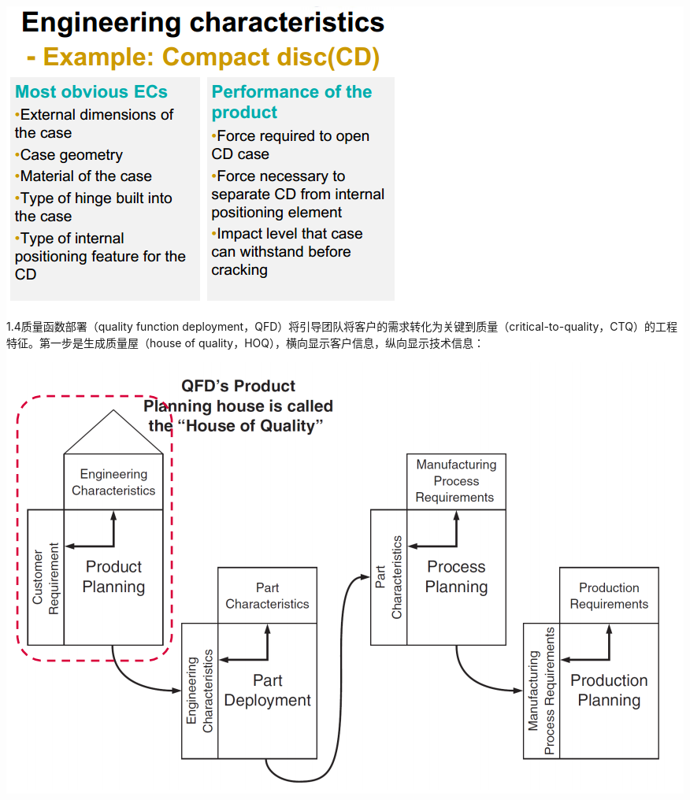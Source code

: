 ![966791f7e4811cc32ef1588088a4b87a.png](../_resources/966791f7e4811cc32ef1588088a4b87a.png)

1.4质量函数部署（quality function deployment，QFD）将引导团队将客户的需求转化为关键到质量（critical-to-quality，CTQ）的工程特征。第一步是生成质量屋（house of quality，HOQ），横向显示客户信息，纵向显示技术信息：

![d7917f6163a24d0f333f484e45739c16.png](../_resources/d7917f6163a24d0f333f484e45739c16.png)
